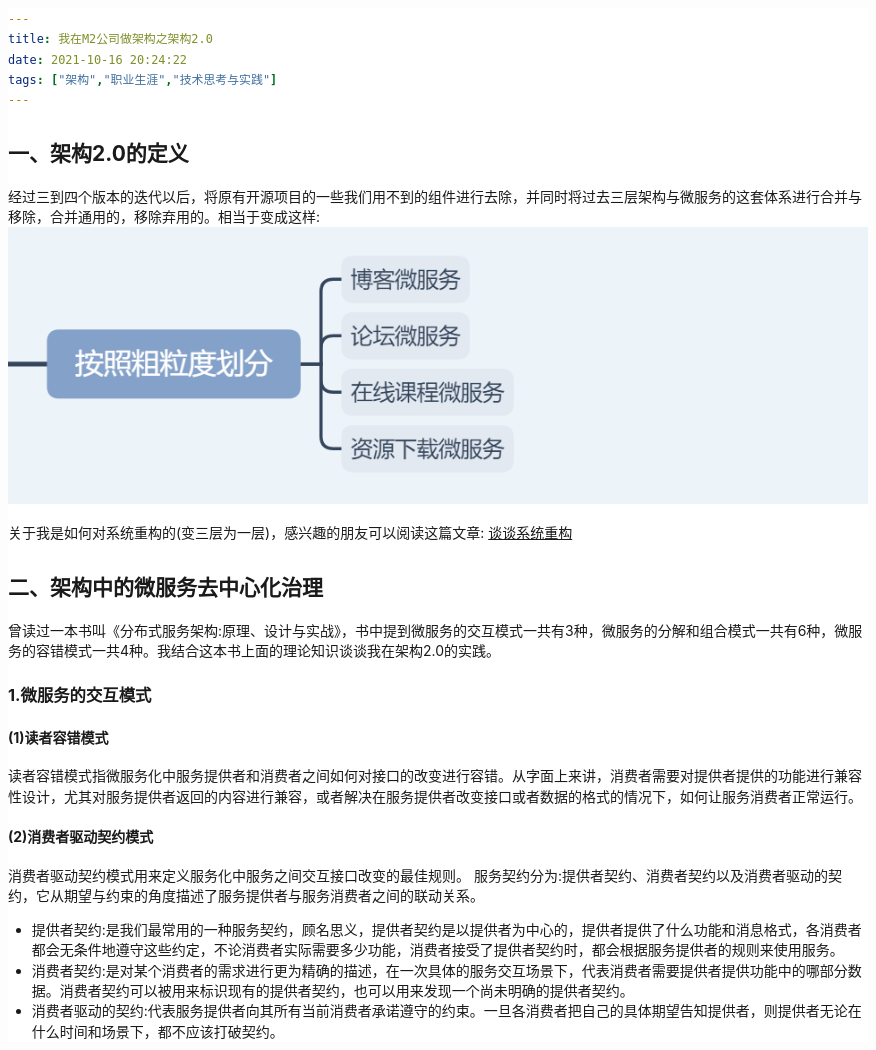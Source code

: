 ```yaml
---
title: 我在M2公司做架构之架构2.0
date: 2021-10-16 20:24:22
tags: ["架构","职业生涯","技术思考与实践"]
---
```


## 一、架构2.0的定义
经过三到四个版本的迭代以后，将原有开源项目的一些我们用不到的组件进行去除，并同时将过去三层架构与微服务的这套体系进行合并与移除，合并通用的，移除弃用的。相当于变成这样:
![图一](我在M2公司做架构之架构2-0/01.png)


关于我是如何对系统重构的(变三层为一层)，感兴趣的朋友可以阅读这篇文章:
[谈谈系统重构](https://youcongtech.com/2021/09/29/%E8%B0%88%E8%B0%88%E7%B3%BB%E7%BB%9F%E9%87%8D%E6%9E%84/)

## 二、架构中的微服务去中心化治理
曾读过一本书叫《分布式服务架构:原理、设计与实战》，书中提到微服务的交互模式一共有3种，微服务的分解和组合模式一共有6种，微服务的容错模式一共4种。我结合这本书上面的理论知识谈谈我在架构2.0的实践。

### 1.微服务的交互模式

#### (1)读者容错模式
读者容错模式指微服务化中服务提供者和消费者之间如何对接口的改变进行容错。从字面上来讲，消费者需要对提供者提供的功能进行兼容性设计，尤其对服务提供者返回的内容进行兼容，或者解决在服务提供者改变接口或者数据的格式的情况下，如何让服务消费者正常运行。


#### (2)消费者驱动契约模式
消费者驱动契约模式用来定义服务化中服务之间交互接口改变的最佳规则。
服务契约分为:提供者契约、消费者契约以及消费者驱动的契约，它从期望与约束的角度描述了服务提供者与服务消费者之间的联动关系。

- 提供者契约:是我们最常用的一种服务契约，顾名思义，提供者契约是以提供者为中心的，提供者提供了什么功能和消息格式，各消费者都会无条件地遵守这些约定，不论消费者实际需要多少功能，消费者接受了提供者契约时，都会根据服务提供者的规则来使用服务。
- 消费者契约:是对某个消费者的需求进行更为精确的描述，在一次具体的服务交互场景下，代表消费者需要提供者提供功能中的哪部分数据。消费者契约可以被用来标识现有的提供者契约，也可以用来发现一个尚未明确的提供者契约。
- 消费者驱动的契约:代表服务提供者向其所有当前消费者承诺遵守的约束。一旦各消费者把自己的具体期望告知提供者，则提供者无论在什么时间和场景下，都不应该打破契约。
